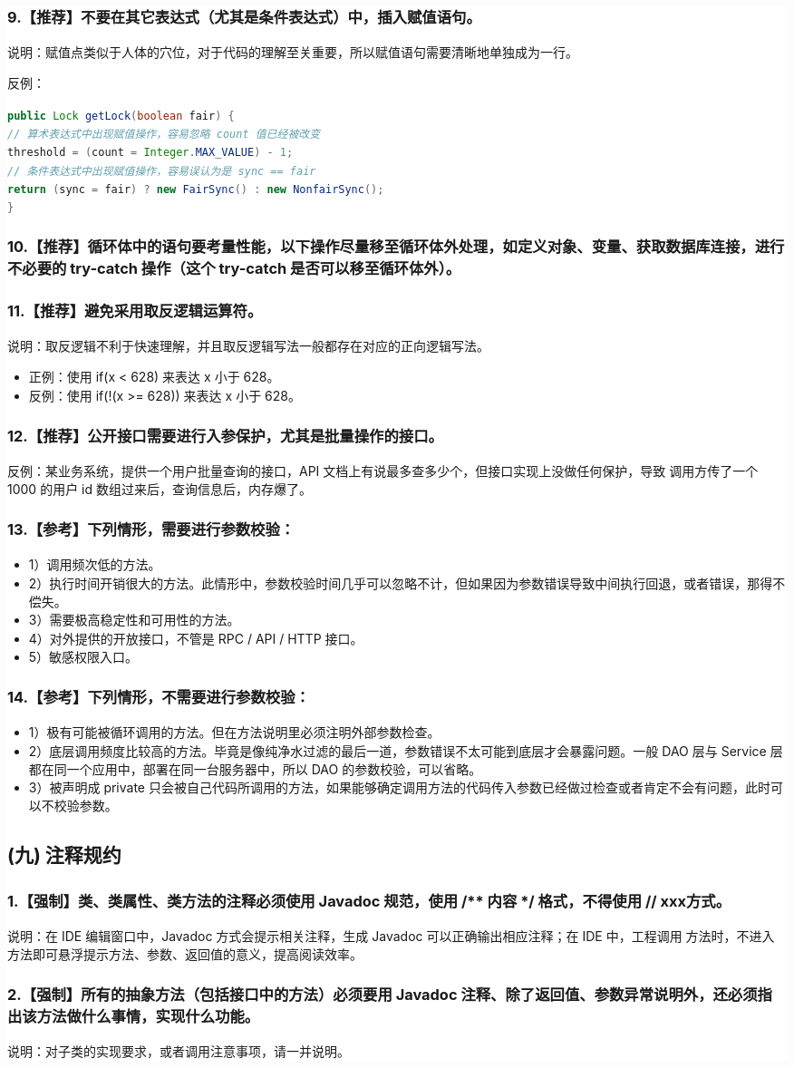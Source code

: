### 9.【推荐】不要在其它表达式（尤其是条件表达式）中，插入赋值语句。

说明：赋值点类似于人体的穴位，对于代码的理解至关重要，所以赋值语句需要清晰地单独成为一行。

反例：
```java
public Lock getLock(boolean fair) {
// 算术表达式中出现赋值操作，容易忽略 count 值已经被改变
threshold = (count = Integer.MAX_VALUE) - 1;
// 条件表达式中出现赋值操作，容易误认为是 sync == fair
return (sync = fair) ? new FairSync() : new NonfairSync();
}

```

### 10.【推荐】循环体中的语句要考量性能，以下操作尽量移至循环体外处理，如定义对象、变量、获取数据库连接，进行不必要的 try-catch 操作（这个 try-catch 是否可以移至循环体外）。

### 11.【推荐】避免采用取反逻辑运算符。

说明：取反逻辑不利于快速理解，并且取反逻辑写法一般都存在对应的正向逻辑写法。
* 正例：使用 if(x < 628) 来表达 x 小于 628。
* 反例：使用 if(!(x >= 628)) 来表达 x 小于 628。

### 12.【推荐】公开接口需要进行入参保护，尤其是批量操作的接口。

反例：某业务系统，提供一个用户批量查询的接口，API 文档上有说最多查多少个，但接口实现上没做任何保护，导致
调用方传了一个 1000 的用户 id 数组过来后，查询信息后，内存爆了。

### 13.【参考】下列情形，需要进行参数校验：
* 1）调用频次低的方法。 
* 2）执行时间开销很大的方法。此情形中，参数校验时间几乎可以忽略不计，但如果因为参数错误导致中间执行回退，或者错误，那得不偿失。 
* 3）需要极高稳定性和可用性的方法。 
* 4）对外提供的开放接口，不管是 RPC / API / HTTP 接口。 
* 5）敏感权限入口。

### 14.【参考】下列情形，不需要进行参数校验：

* 1）极有可能被循环调用的方法。但在方法说明里必须注明外部参数检查。
* 2）底层调用频度比较高的方法。毕竟是像纯净水过滤的最后一道，参数错误不太可能到底层才会暴露问题。一般 DAO 层与 Service 层都在同一个应用中，部署在同一台服务器中，所以 DAO 的参数校验，可以省略。 
* 3）被声明成 private 只会被自己代码所调用的方法，如果能够确定调用方法的代码传入参数已经做过检查或者肯定不会有问题，此时可以不校验参数。 

## (九) 注释规约

### 1.【强制】类、类属性、类方法的注释必须使用 Javadoc 规范，使用 /** 内容 */ 格式，不得使用 // xxx方式。
说明：在 IDE 编辑窗口中，Javadoc 方式会提示相关注释，生成 Javadoc 可以正确输出相应注释；在 IDE 中，工程调用
方法时，不进入方法即可悬浮提示方法、参数、返回值的意义，提高阅读效率。

### 2.【强制】所有的抽象方法（包括接口中的方法）必须要用 Javadoc 注释、除了返回值、参数异常说明外，还必须指出该方法做什么事情，实现什么功能。
说明：对子类的实现要求，或者调用注意事项，请一并说明。
